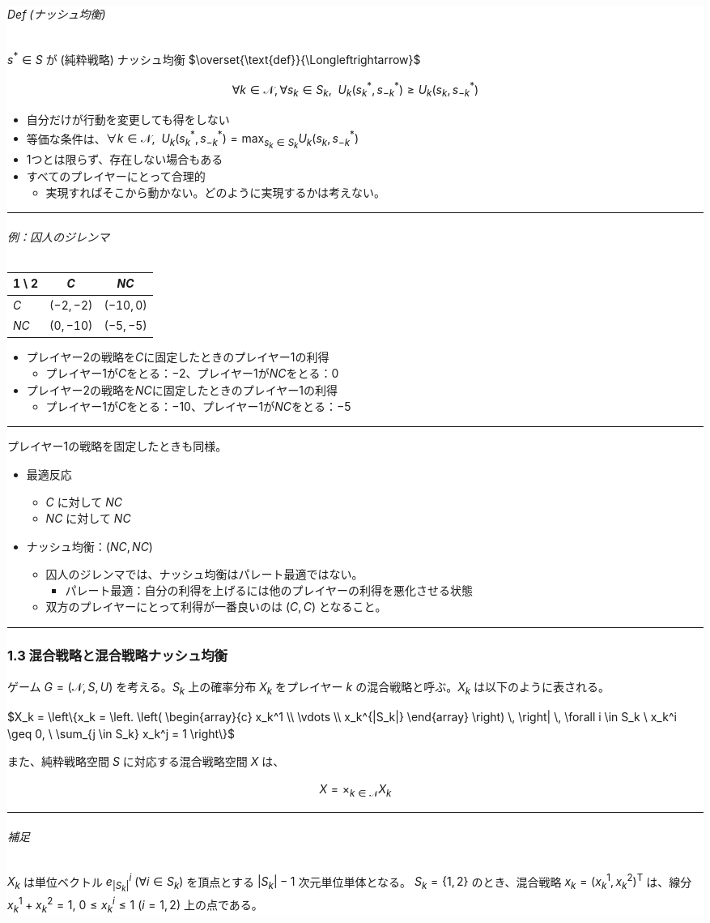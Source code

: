 ###### Def (ナッシュ均衡)
$s^{*} \in S$ が (純粋戦略) ナッシュ均衡 $\overset{\text{def}}{\Longleftrightarrow}$

$$\forall k \in \mathcal{N}, \forall s_k \in S_k, \ \ U_k(s_k^{*}, s_{-k}^{*}) \geq U_k(s_k, s_{-k}^{*})$$

- 自分だけが行動を変更しても得をしない
- 等価な条件は、$\forall k \in \mathcal{N}, \ \ U_k(s_k^{*}, s_{-k}^{*}) = \max_{s_k \in S_k} U_k(s_k, s_{-k}^{*})$
- 1つとは限らず、存在しない場合もある
- すべてのプレイヤーにとって合理的
  - 実現すればそこから動かない。どのように実現するかは考えない。

---

###### 例：囚人のジレンマ

|$1$ \ $2$|$C$|$NC$|
|---|---|---|
|$C$|$(-2, -2)$|$(-10, 0)$|
|$NC$|$(0, -10)$|$(-5, -5)$|

- プレイヤー$2$の戦略を$C$に固定したときのプレイヤー$1$の利得
  - プレイヤー$1$が$C$をとる：$-2$、プレイヤー$1$が$NC$をとる：$0$
- プレイヤー$2$の戦略を$NC$に固定したときのプレイヤー$1$の利得
  - プレイヤー$1$が$C$をとる：$-10$、プレイヤー$1$が$NC$をとる：$-5$
  

---

プレイヤー$1$の戦略を固定したときも同様。

- 最適反応
  - $C$ に対して $NC$
  - $NC$ に対して $NC$

- ナッシュ均衡：$(NC, NC)$
  - 囚人のジレンマでは、ナッシュ均衡はパレート最適ではない。
    - パレート最適：自分の利得を上げるには他のプレイヤーの利得を悪化させる状態
  - 双方のプレイヤーにとって利得が一番良いのは $(C, C)$ となること。

---

### 1.3 混合戦略と混合戦略ナッシュ均衡
ゲーム $G = (\mathcal{N}, S, U)$ を考える。$S_k$ 上の確率分布 $X_k$ をプレイヤー $k$ の混合戦略と呼ぶ。$X_k$ は以下のように表される。

$X_k = \left\{x_k = \left. \left( \begin{array}{c} x_k^1 \\ \vdots \\ x_k^{|S_k|} \end{array} \right) \, \right| \, \forall i \in S_k \ x_k^i \geq 0, \ \sum_{j \in S_k} x_k^j = 1 \right\}$

また、純粋戦略空間 $S$ に対応する混合戦略空間 $X$ は、

$$X = \times_{k \in \mathcal{N}} X_k$$

---
###### 補足
$X_k$ は単位ベクトル $e_{|S_k|}^i \ (\forall i \in S_k)$ を頂点とする $|S_k| - 1$ 次元単位単体となる。 
$S_k = \{1,2\}$ のとき、混合戦略 $x_k = (x_k^1, x_k^2)^{\mathrm{T}}$ は、線分 $x_k^1 + x_k^2 = 1$, $0 \leq x_k^i \leq 1 \ (i = 1,2)$ 上の点である。
